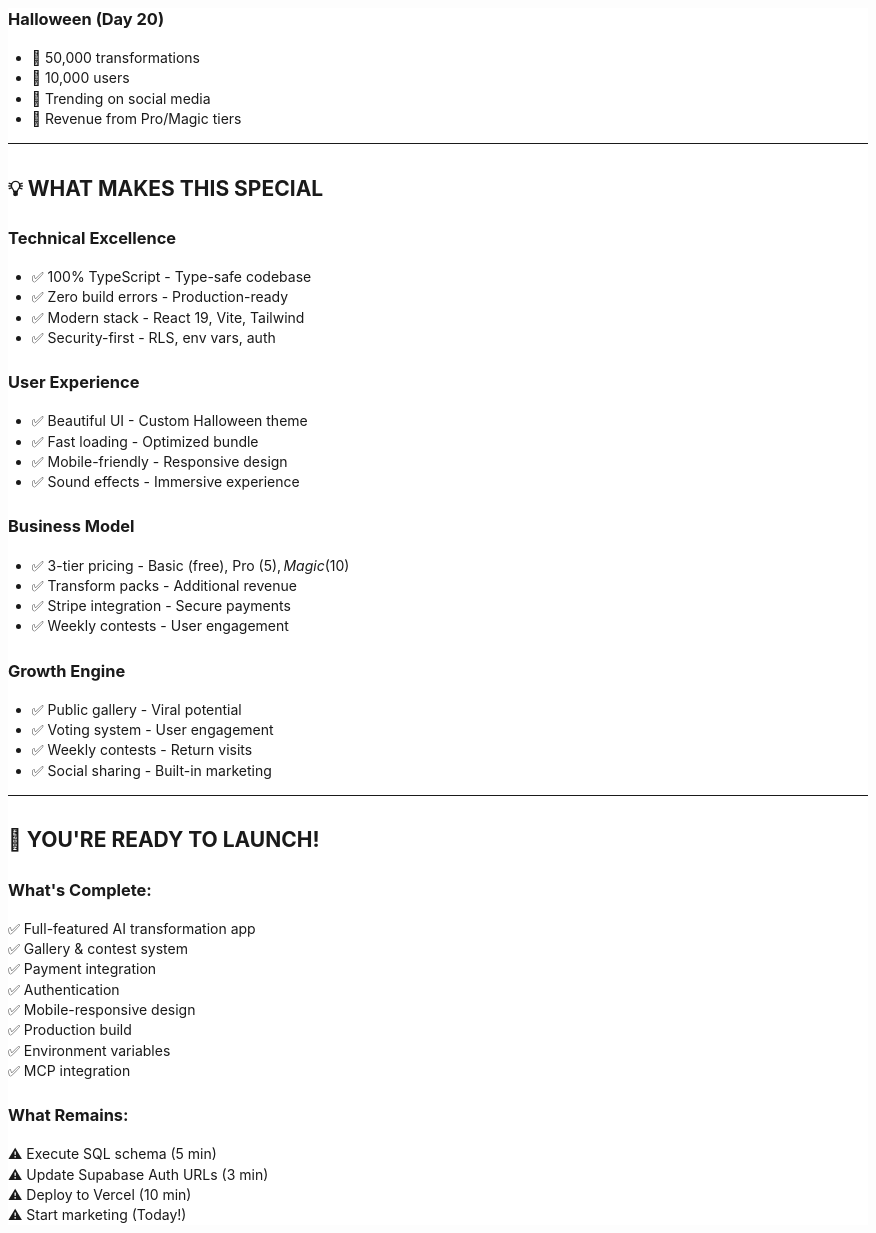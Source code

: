 ### Halloween (Day 20)
- 🎯 50,000 transformations
- 🎯 10,000 users
- 🎯 Trending on social media
- 🎯 Revenue from Pro/Magic tiers

---

## 💡 WHAT MAKES THIS SPECIAL

### Technical Excellence
- ✅ 100% TypeScript - Type-safe codebase
- ✅ Zero build errors - Production-ready
- ✅ Modern stack - React 19, Vite, Tailwind
- ✅ Security-first - RLS, env vars, auth

### User Experience
- ✅ Beautiful UI - Custom Halloween theme
- ✅ Fast loading - Optimized bundle
- ✅ Mobile-friendly - Responsive design
- ✅ Sound effects - Immersive experience

### Business Model
- ✅ 3-tier pricing - Basic (free), Pro ($5), Magic ($10)
- ✅ Transform packs - Additional revenue
- ✅ Stripe integration - Secure payments
- ✅ Weekly contests - User engagement

### Growth Engine
- ✅ Public gallery - Viral potential
- ✅ Voting system - User engagement
- ✅ Weekly contests - Return visits
- ✅ Social sharing - Built-in marketing

---

## 🚀 YOU'RE READY TO LAUNCH!

### What's Complete:
✅ Full-featured AI transformation app  
✅ Gallery & contest system  
✅ Payment integration  
✅ Authentication  
✅ Mobile-responsive design  
✅ Production build  
✅ Environment variables  
✅ MCP integration  

### What Remains:
⚠️ Execute SQL schema (5 min)  
⚠️ Update Supabase Auth URLs (3 min)  
⚠️ Deploy to Vercel (10 min)  
⚠️ Start marketing (Today!)  

